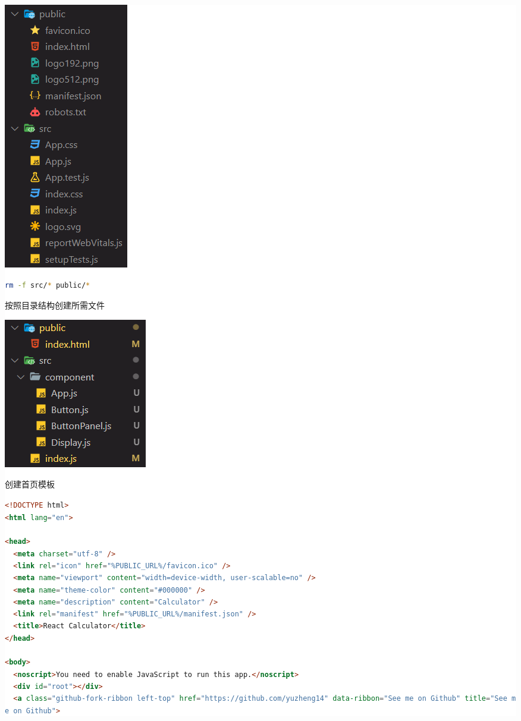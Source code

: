 ![image-20221012085848987](%E6%95%99%E7%A8%8B.assets/image-20221012085848987.png)

```bash
rm -f src/* public/*
```

按照目录结构创建所需文件

![image-20221012090227247](%E6%95%99%E7%A8%8B.assets/image-20221012090227247.png)

创建首页模板

```html
<!DOCTYPE html>
<html lang="en">

<head>
  <meta charset="utf-8" />
  <link rel="icon" href="%PUBLIC_URL%/favicon.ico" />
  <meta name="viewport" content="width=device-width, user-scalable=no" />
  <meta name="theme-color" content="#000000" />
  <meta name="description" content="Calculator" />
  <link rel="manifest" href="%PUBLIC_URL%/manifest.json" />
  <title>React Calculator</title>
</head>

<body>
  <noscript>You need to enable JavaScript to run this app.</noscript>
  <div id="root"></div>
  <a class="github-fork-ribbon left-top" href="https://github.com/yuzheng14" data-ribbon="See me on Github" title="See me on Github">
```